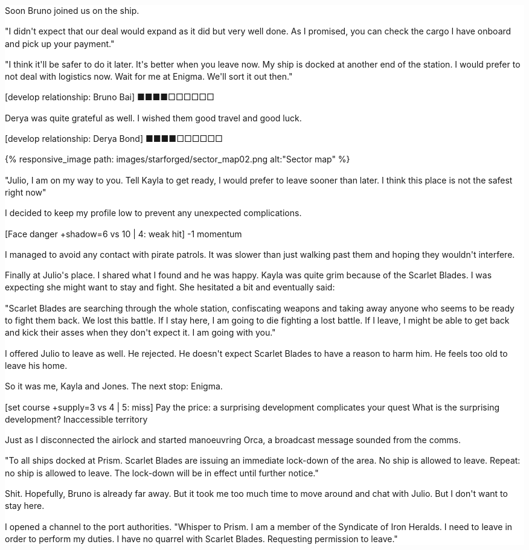 Soon Bruno joined us on the ship.

"I didn't expect that our deal would expand as it did but very well done. As I promised, you can check the cargo I have onboard and pick up your payment."

"I think it'll be safer to do it later. It's better when you leave now. My ship is docked at another end of the station. I would prefer to not deal with logistics now. Wait for me at Enigma. We'll sort it out then."

<aside>[develop relationship: Bruno Bai]
■■■■□□□□□□</aside>

Derya was quite grateful as well. I wished them good travel and good luck. 

<aside>[develop relationship: Derya Bond]
■■■■□□□□□□</aside>

{% responsive_image path: images/starforged/sector_map02.png alt:"Sector map" %}

"Julio, I am on my way to you. Tell Kayla to get ready, I would prefer to leave sooner than later. I think this place is not the safest right now"

I decided to keep my profile low to prevent any unexpected complications.

<aside>[Face danger +shadow=6 vs 10 | 4: weak hit]
-1 momentum</aside>

I managed to avoid any contact with pirate patrols. It was slower than just walking past them and hoping they wouldn't interfere.

Finally at Julio's place. I shared what I found and he was happy. Kayla was quite grim because of the Scarlet Blades. I was expecting she might want to stay and fight. She hesitated a bit and eventually said:

"Scarlet Blades are searching through the whole station, confiscating weapons and taking away anyone who seems to be ready to fight them back. We lost this battle. If I stay here, I am going to die fighting a lost battle. If I leave, I might be able to get back and kick their asses when they don't expect it. I am going with you."

I offered Julio to leave as well. He rejected. He doesn't expect Scarlet Blades to have a reason to harm him. He feels too old to leave his home. 

So it was me, Kayla and Jones. The next stop: Enigma.

<aside>[set course +supply=3 vs 4 | 5: miss]
Pay the price: a surprising development complicates your quest
What is the surprising development? Inaccessible territory</aside>

Just as I disconnected the airlock and started manoeuvring Orca, a broadcast message sounded from the comms.

"To all ships docked at Prism. Scarlet Blades are issuing an immediate lock-down of the area. No ship is allowed to leave. Repeat: no ship is allowed to leave. The lock-down will be  in effect until further notice."

Shit. Hopefully, Bruno is already far away. But it took me too much time to move around and chat with Julio. But I don't want to stay here.

I opened a channel to the port authorities.
"Whisper to Prism. I am a member of the Syndicate of Iron Heralds. I need to leave in order to perform my duties. I have no quarrel with Scarlet Blades. Requesting permission to leave."


[ironsworn]: <https://www.ironswornrpg.com/> "Ironsworn"
[starforged]: <https://www.ironswornrpg.com/product-ironsworn-starforged> "Starforged"
[license]: <http://creativecommons.org/licenses/by-nc-sa/4.0/> "Starforged"
[stargazer]: <https://nboughton.uk/apps/stargazer> "Stargazer"
[swn]: <https://www.drivethrurpg.com/product/230009/Stars-Without-Number-Revised-Edition-Free-Version> "Stars Without Number"
[sofatko]: <https://www.instagram.com/sophiehardy5/> "Anna Marklová (Instagram)"
[truths]: <{{ site.baseurl }}{% post_url 2022-05-09-starforged-valentin-campaing-start %}#truths> "Session 0: Truths"
[character]: <{{ site.baseurl }}{% post_url 2022-05-09-starforged-valentin-campaing-start %}#character> "Session 0: Character"
[sector]: <{{ site.baseurl }}{% post_url 2022-05-09-starforged-valentin-campaing-start %}#starting-sector> "Session 0: Starting sector"